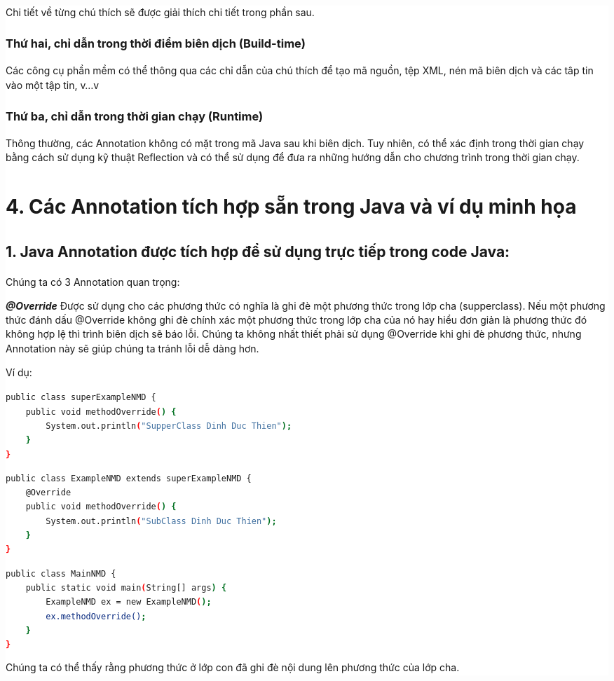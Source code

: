 Chi tiết về từng chú thích sẽ được giải thích chi tiết trong phần sau.

### Thứ hai, chỉ dẫn trong thời điểm biên dịch (Build-time)

Các công cụ phần mềm có thể thông qua các chỉ dẫn của chú thích để tạo mã nguồn, tệp XML, nén mã biên dịch và các tâp tin vào một tập tin, v…v

### Thứ ba, chỉ dẫn trong thời gian chạy (Runtime)

Thông thường, các Annotation không có mặt trong mã Java sau khi biên dịch. Tuy nhiên, có thể xác định trong thời gian chạy bằng cách sử dụng kỹ thuật Reflection và có thể sử dụng để đưa ra những hướng dẫn cho chương trình trong thời gian chạy.

# 4. Các Annotation tích hợp sẵn trong Java và ví dụ minh họa

## 1. Java Annotation được tích hợp để sử dụng trực tiếp trong code Java:

Chúng ta có 3 Annotation quan trọng:

***@Override***
Được sử dụng cho các phương thức có nghĩa là ghi đè một phương thức trong lớp cha (supperclass). Nếu một phương thức đánh dấu @Override không ghi đè chính xác một phương thức trong lớp cha của nó hay hiểu đơn giản là phương thức đó không hợp lệ thì trình biên dịch sẽ báo lỗi. Chúng ta không nhất thiết phải sử dụng @Override khi ghi đè phương thức, nhưng Annotation này sẽ giúp chúng ta tránh lỗi dễ dàng hơn.


Ví dụ:
```bash 
public class superExampleNMD {
    public void methodOverride() {
        System.out.println("SupperClass Dinh Duc Thien");
    }
}
```
```bash
public class ExampleNMD extends superExampleNMD {
    @Override
    public void methodOverride() {
        System.out.println("SubClass Dinh Duc Thien");
    }
}
```
```bash
public class MainNMD {
    public static void main(String[] args) {
        ExampleNMD ex = new ExampleNMD();
        ex.methodOverride();
    }    
}
```
Chúng ta có thể thấy rằng phương thức ở lớp con đã ghi đè nội dung lên phương thức của lớp cha.
